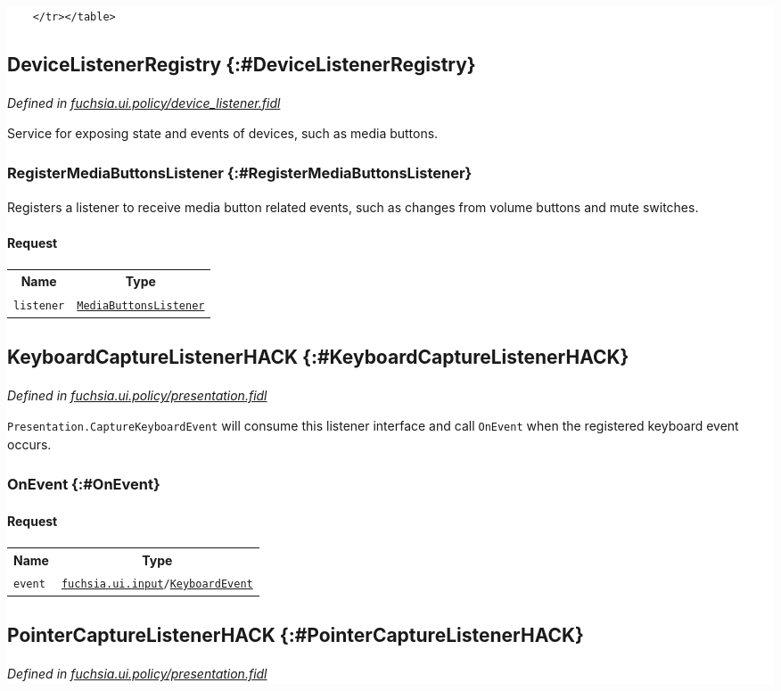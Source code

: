         </tr></table>



## DeviceListenerRegistry {:#DeviceListenerRegistry}
*Defined in [fuchsia.ui.policy/device_listener.fidl](https://fuchsia.googlesource.com/fuchsia/+/master/sdk/fidl/fuchsia.ui.policy/device_listener.fidl#9)*

 Service for exposing state and events of devices, such as media buttons.

### RegisterMediaButtonsListener {:#RegisterMediaButtonsListener}

 Registers a listener to receive media button related events, such as
 changes from volume buttons and mute switches.

#### Request
<table>
    <tr><th>Name</th><th>Type</th></tr>
    <tr>
            <td><code>listener</code></td>
            <td>
                <code><a class='link' href='#MediaButtonsListener'>MediaButtonsListener</a></code>
            </td>
        </tr></table>



## KeyboardCaptureListenerHACK {:#KeyboardCaptureListenerHACK}
*Defined in [fuchsia.ui.policy/presentation.fidl](https://fuchsia.googlesource.com/fuchsia/+/master/sdk/fidl/fuchsia.ui.policy/presentation.fidl#12)*

 `Presentation.CaptureKeyboardEvent` will consume this listener interface and
 call `OnEvent` when the registered keyboard event occurs.

### OnEvent {:#OnEvent}


#### Request
<table>
    <tr><th>Name</th><th>Type</th></tr>
    <tr>
            <td><code>event</code></td>
            <td>
                <code><a class='link' href='../fuchsia.ui.input/index.html'>fuchsia.ui.input</a>/<a class='link' href='../fuchsia.ui.input/index.html#KeyboardEvent'>KeyboardEvent</a></code>
            </td>
        </tr></table>



## PointerCaptureListenerHACK {:#PointerCaptureListenerHACK}
*Defined in [fuchsia.ui.policy/presentation.fidl](https://fuchsia.googlesource.com/fuchsia/+/master/sdk/fidl/fuchsia.ui.policy/presentation.fidl#18)*

